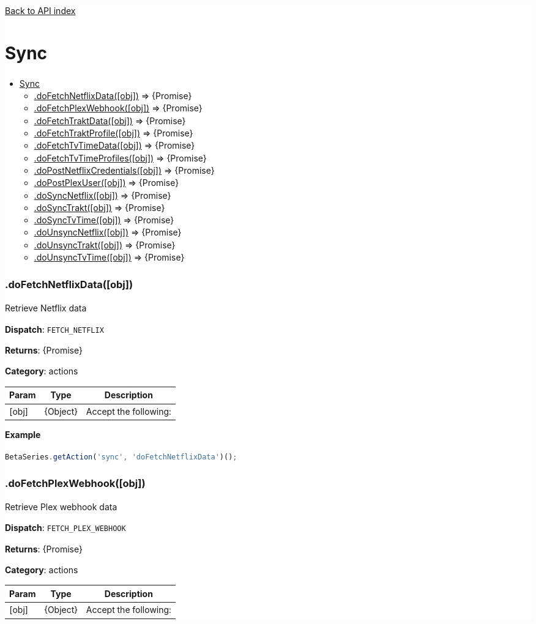 [Back to API index](README.md)

# Sync

* [Sync](#module_Sync)
    * [.doFetchNetflixData([obj])](#module_Sync.doFetchNetflixData) ⇒ {Promise}
    * [.doFetchPlexWebhook([obj])](#module_Sync.doFetchPlexWebhook) ⇒ {Promise}
    * [.doFetchTraktData([obj])](#module_Sync.doFetchTraktData) ⇒ {Promise}
    * [.doFetchTraktProfile([obj])](#module_Sync.doFetchTraktProfile) ⇒ {Promise}
    * [.doFetchTvTimeData([obj])](#module_Sync.doFetchTvTimeData) ⇒ {Promise}
    * [.doFetchTvTimeProfiles([obj])](#module_Sync.doFetchTvTimeProfiles) ⇒ {Promise}
    * [.doPostNetflixCredentials([obj])](#module_Sync.doPostNetflixCredentials) ⇒ {Promise}
    * [.doPostPlexUser([obj])](#module_Sync.doPostPlexUser) ⇒ {Promise}
    * [.doSyncNetflix([obj])](#module_Sync.doSyncNetflix) ⇒ {Promise}
    * [.doSyncTrakt([obj])](#module_Sync.doSyncTrakt) ⇒ {Promise}
    * [.doSyncTvTime([obj])](#module_Sync.doSyncTvTime) ⇒ {Promise}
    * [.doUnsyncNetflix([obj])](#module_Sync.doUnsyncNetflix) ⇒ {Promise}
    * [.doUnsyncTrakt([obj])](#module_Sync.doUnsyncTrakt) ⇒ {Promise}
    * [.doUnsyncTvTime([obj])](#module_Sync.doUnsyncTvTime) ⇒ {Promise}

<a name="module_Sync.doFetchNetflixData"></a>

### .doFetchNetflixData([obj])

Retrieve Netflix data

**Dispatch**: `FETCH_NETFLIX`

**Returns**: {Promise}

**Category**: actions  

| Param | Type | Description |
| --- | --- | --- |
| [obj] | {Object} | Accept the following: |

**Example**  

```js
BetaSeries.getAction('sync', 'doFetchNetflixData')();
```

<a name="module_Sync.doFetchPlexWebhook"></a>

### .doFetchPlexWebhook([obj])

Retrieve Plex webhook data

**Dispatch**: `FETCH_PLEX_WEBHOOK`

**Returns**: {Promise}

**Category**: actions  

| Param | Type | Description |
| --- | --- | --- |
| [obj] | {Object} | Accept the following: |
